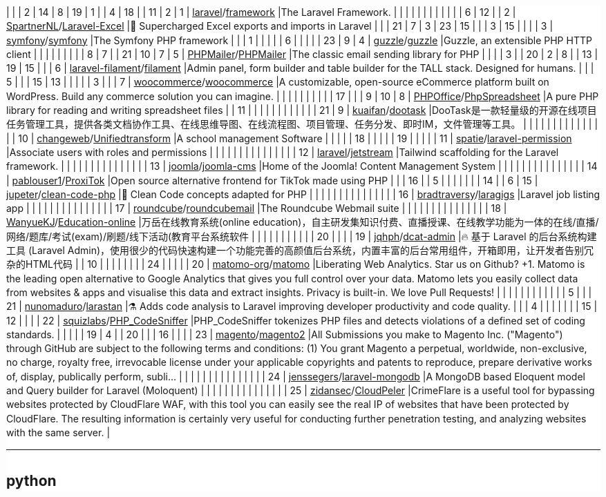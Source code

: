 |  |  | 2 | 14 | 8 | 19 | 1 |  | 4 | 18 |  | 11 | 2 | 1 | [laravel](https://github.com/laravel)/[framework](https://github.com/laravel/framework) |The Laravel Framework. |
|  |  |  |  |  |  |  |  |  |  | 6 | 12 |  | 2 | [SpartnerNL](https://github.com/SpartnerNL)/[Laravel-Excel](https://github.com/SpartnerNL/Laravel-Excel) |🚀 Supercharged Excel exports and imports in Laravel |
|  | 21 | 7 | 3 | 23 | 15 |  |  | 3 | 15 |  |  |  | 3 | [symfony](https://github.com/symfony)/[symfony](https://github.com/symfony/symfony) |The Symfony PHP framework |
|  | 1 |  |  |  |  | 6 |  |  |  |  | 23 | 9 | 4 | [guzzle](https://github.com/guzzle)/[guzzle](https://github.com/guzzle/guzzle) |Guzzle, an extensible PHP HTTP client |
|  |  |  |  |  |  |  | 8 | 7 |  | 21 | 10 | 7 | 5 | [PHPMailer](https://github.com/PHPMailer)/[PHPMailer](https://github.com/PHPMailer/PHPMailer) |The classic email sending library for PHP |
|  |  | 3 |  | 20 | 2 | 8 |  | 13 | 19 | 15 |  |  | 6 | [laravel-filament](https://github.com/laravel-filament)/[filament](https://github.com/laravel-filament/filament) |Admin panel, form builder and table builder for the TALL stack. Designed for humans. |
|  | 5 |  |  | 15 | 13 |  |  |  |  | 3 |  |  | 7 | [woocommerce](https://github.com/woocommerce)/[woocommerce](https://github.com/woocommerce/woocommerce) |A customizable, open-source eCommerce platform built on WordPress. Build any commerce solution you can imagine. |
|  |  |  |  |  |  |  |  | 17 |  |  | 9 | 10 | 8 | [PHPOffice](https://github.com/PHPOffice)/[PhpSpreadsheet](https://github.com/PHPOffice/PhpSpreadsheet) |A pure PHP library for reading and writing spreadsheet files |
| 11 |  |  |  |  |  |  |  |  |  |  |  | 21 | 9 | [kuaifan](https://github.com/kuaifan)/[dootask](https://github.com/kuaifan/dootask) |DooTask是一款轻量级的开源在线项目任务管理工具，提供各类文档协作工具、在线思维导图、在线流程图、项目管理、任务分发、即时IM，文件管理等工具。 |
|  |  |  |  |  |  |  |  |  |  |  |  |  | 10 | [changeweb](https://github.com/changeweb)/[Unifiedtransform](https://github.com/changeweb/Unifiedtransform) |A school management Software |
|  |  |  | 18 |  |  |  |  | 19 |  |  |  |  | 11 | [spatie](https://github.com/spatie)/[laravel-permission](https://github.com/spatie/laravel-permission) |Associate users with roles and permissions |
|  |  |  |  |  |  |  |  |  |  |  |  |  | 12 | [laravel](https://github.com/laravel)/[jetstream](https://github.com/laravel/jetstream) |Tailwind scaffolding for the Laravel framework. |
|  |  |  |  |  |  |  |  |  |  |  |  |  | 13 | [joomla](https://github.com/joomla)/[joomla-cms](https://github.com/joomla/joomla-cms) |Home of the Joomla! Content Management System |
|  |  |  |  |  |  |  |  |  |  |  |  |  | 14 | [pablouser1](https://github.com/pablouser1)/[ProxiTok](https://github.com/pablouser1/ProxiTok) |Open source alternative frontend for TikTok made using PHP |
|  | 16 |  | 5 |  |  |  |  |  |  | 14 |  | 6 | 15 | [jupeter](https://github.com/jupeter)/[clean-code-php](https://github.com/jupeter/clean-code-php) |🛁 Clean Code concepts adapted for PHP |
|  |  |  |  |  |  |  |  |  |  |  |  |  | 16 | [bradtraversy](https://github.com/bradtraversy)/[laragigs](https://github.com/bradtraversy/laragigs) |Laravel job listing app |
|  |  |  |  |  |  |  |  |  |  |  |  |  | 17 | [roundcube](https://github.com/roundcube)/[roundcubemail](https://github.com/roundcube/roundcubemail) |The Roundcube Webmail suite |
|  |  |  |  |  |  |  |  |  |  |  |  |  | 18 | [WanyueKJ](https://github.com/WanyueKJ)/[Education-online](https://github.com/WanyueKJ/Education-online) |万岳在线教育系统(online education)，自主研发集知识付费、直播授课、在线教学功能为一体的在线/直播/网络/题库/考试(exam)/刷题/线下活动(教育平台系统软件 |
|  |  |  |  |  |  |  |  |  | 20 |  |  |  | 19 | [jqhph](https://github.com/jqhph)/[dcat-admin](https://github.com/jqhph/dcat-admin) |🔥 基于 Laravel 的后台系统构建工具 (Laravel Admin)，使用很少的代码快速构建一个功能完善的高颜值后台系统，内置丰富的后台常用组件，开箱即用，让开发者告别冗杂的HTML代码 |
| 10 |  |  |  |  |  |  |  | 24 |  |  |  |  | 20 | [matomo-org](https://github.com/matomo-org)/[matomo](https://github.com/matomo-org/matomo) |Liberating Web Analytics. Star us on Github? +1. Matomo is the leading open alternative to Google Analytics that gives you full control over your data. Matomo lets you easily collect data from websites &amp; apps and visualise this data and extract insights. Privacy is built-in. We love Pull Requests!  |
|  |  |  |  |  |  |  |  |  |  | 5 |  |  | 21 | [nunomaduro](https://github.com/nunomaduro)/[larastan](https://github.com/nunomaduro/larastan) |⚗️ Adds code analysis to Laravel improving developer productivity and code quality. |
|  | 4 |  |  |  |  |  |  | 15 | 12 |  |  |  | 22 | [squizlabs](https://github.com/squizlabs)/[PHP_CodeSniffer](https://github.com/squizlabs/PHP_CodeSniffer) |PHP_CodeSniffer tokenizes PHP files and detects violations of a defined set of coding standards. |
|  |  |  | 19 | 4 |  | 20 |  |  | 16 |  |  |  | 23 | [magento](https://github.com/magento)/[magento2](https://github.com/magento/magento2) |All Submissions you make to Magento Inc. ("Magento") through GitHub are subject to the following terms and conditions: (1) You grant Magento a perpetual, worldwide, non-exclusive, no charge, royalty free, irrevocable license under your applicable copyrights and patents to reproduce, prepare derivative works of, display, publically perform, subli… |
|  |  |  |  |  |  |  |  |  |  |  |  |  | 24 | [jenssegers](https://github.com/jenssegers)/[laravel-mongodb](https://github.com/jenssegers/laravel-mongodb) |A MongoDB based Eloquent model and Query builder for Laravel (Moloquent) |
|  |  |  |  |  |  |  |  |  |  |  |  |  | 25 | [zidansec](https://github.com/zidansec)/[CloudPeler](https://github.com/zidansec/CloudPeler) |CrimeFlare is a useful tool for bypassing websites protected by CloudFlare WAF, with this tool you can easily see the real IP of websites that have been protected by CloudFlare. The resulting information is certainly very useful for conducting further penetration testing, and analyzing websites with the same server. |

----

## <a name=python>python</a>
